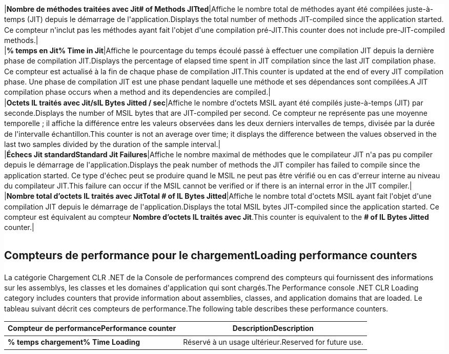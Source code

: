 |<span data-ttu-id="0142a-172">**Nombre de méthodes traitées avec Jit**</span><span class="sxs-lookup"><span data-stu-id="0142a-172">**# of Methods JITted**</span></span>|<span data-ttu-id="0142a-173">Affiche le nombre total de méthodes ayant été compilées juste-à-temps (JIT) depuis le démarrage de l'application.</span><span class="sxs-lookup"><span data-stu-id="0142a-173">Displays the total number of methods JIT-compiled since the application started.</span></span> <span data-ttu-id="0142a-174">Ce compteur n'inclut pas les méthodes ayant fait l'objet d'une compilation pré-JIT.</span><span class="sxs-lookup"><span data-stu-id="0142a-174">This counter does not include pre-JIT-compiled methods.</span></span>|  
|<span data-ttu-id="0142a-175">**% temps en Jit**</span><span class="sxs-lookup"><span data-stu-id="0142a-175">**% Time in Jit**</span></span>|<span data-ttu-id="0142a-176">Affiche le pourcentage du temps écoulé passé à effectuer une compilation JIT depuis la dernière phase de compilation JIT.</span><span class="sxs-lookup"><span data-stu-id="0142a-176">Displays the percentage of elapsed time spent in JIT compilation since the last JIT compilation phase.</span></span> <span data-ttu-id="0142a-177">Ce compteur est actualisé à la fin de chaque phase de compilation JIT.</span><span class="sxs-lookup"><span data-stu-id="0142a-177">This counter is updated at the end of every JIT compilation phase.</span></span> <span data-ttu-id="0142a-178">Une phase de compilation JIT est une phase pendant laquelle une méthode et ses dépendances sont compilées.</span><span class="sxs-lookup"><span data-stu-id="0142a-178">A JIT compilation phase occurs when a method and its dependencies are compiled.</span></span>|  
|<span data-ttu-id="0142a-179">**Octets IL traités avec Jit/s**</span><span class="sxs-lookup"><span data-stu-id="0142a-179">**IL Bytes Jitted / sec**</span></span>|<span data-ttu-id="0142a-180">Affiche le nombre d'octets MSIL ayant été compilés juste-à-temps (JIT) par seconde.</span><span class="sxs-lookup"><span data-stu-id="0142a-180">Displays the number of MSIL bytes that are JIT-compiled per second.</span></span> <span data-ttu-id="0142a-181">Ce compteur ne représente pas une moyenne temporelle ; il affiche la différence entre les valeurs observées dans les deux derniers intervalles de temps, divisée par la durée de l'intervalle échantillon.</span><span class="sxs-lookup"><span data-stu-id="0142a-181">This counter is not an average over time; it displays the difference between the values observed in the last two samples divided by the duration of the sample interval.</span></span>|  
|<span data-ttu-id="0142a-182">**Échecs Jit standard**</span><span class="sxs-lookup"><span data-stu-id="0142a-182">**Standard Jit Failures**</span></span>|<span data-ttu-id="0142a-183">Affiche le nombre maximal de méthodes que le compilateur JIT n'a pas pu compiler depuis le démarrage de l'application.</span><span class="sxs-lookup"><span data-stu-id="0142a-183">Displays the peak number of methods the JIT compiler has failed to compile since the application started.</span></span> <span data-ttu-id="0142a-184">Ce type d'échec peut se produire quand le MSIL ne peut pas être vérifié ou en cas d'erreur interne au niveau du compilateur JIT.</span><span class="sxs-lookup"><span data-stu-id="0142a-184">This failure can occur if the MSIL cannot be verified or if there is an internal error in the JIT compiler.</span></span>|  
|<span data-ttu-id="0142a-185">**Nombre total d’octets IL traités avec Jit**</span><span class="sxs-lookup"><span data-stu-id="0142a-185">**Total # of IL Bytes Jitted**</span></span>|<span data-ttu-id="0142a-186">Affiche le nombre total d'octets MSIL ayant fait l'objet d'une compilation JIT depuis le démarrage de l'application.</span><span class="sxs-lookup"><span data-stu-id="0142a-186">Displays the total MSIL bytes JIT-compiled since the application started.</span></span> <span data-ttu-id="0142a-187">Ce compteur est équivalent au compteur **Nombre d’octets IL traités avec Jit**.</span><span class="sxs-lookup"><span data-stu-id="0142a-187">This counter is equivalent to the **# of IL Bytes Jitted** counter.</span></span>|  
  
<a name="loading"></a>   
## <a name="loading-performance-counters"></a><span data-ttu-id="0142a-188">Compteurs de performance pour le chargement</span><span class="sxs-lookup"><span data-stu-id="0142a-188">Loading performance counters</span></span>  
 <span data-ttu-id="0142a-189">La catégorie Chargement CLR .NET de la Console de performances comprend des compteurs qui fournissent des informations sur les assemblys, les classes et les domaines d'application qui sont chargés.</span><span class="sxs-lookup"><span data-stu-id="0142a-189">The Performance console .NET CLR Loading category includes counters that provide information about assemblies, classes, and application domains that are loaded.</span></span> <span data-ttu-id="0142a-190">Le tableau suivant décrit ces compteurs de performance.</span><span class="sxs-lookup"><span data-stu-id="0142a-190">The following table describes these performance counters.</span></span>  
  
|<span data-ttu-id="0142a-191">Compteur de performance</span><span class="sxs-lookup"><span data-stu-id="0142a-191">Performance counter</span></span>|<span data-ttu-id="0142a-192">Description</span><span class="sxs-lookup"><span data-stu-id="0142a-192">Description</span></span>|  
|-------------------------|-----------------|  
|<span data-ttu-id="0142a-193">**% temps chargement**</span><span class="sxs-lookup"><span data-stu-id="0142a-193">**% Time Loading**</span></span>|<span data-ttu-id="0142a-194">Réservé à un usage ultérieur.</span><span class="sxs-lookup"><span data-stu-id="0142a-194">Reserved for future use.</span></span>|  